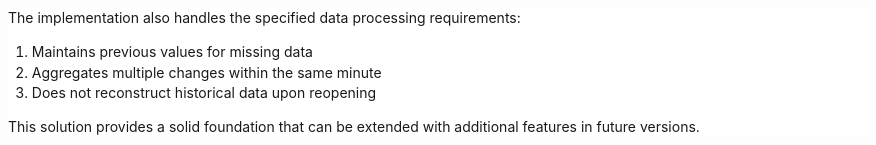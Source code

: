The implementation also handles the specified data processing requirements:

1. Maintains previous values for missing data
2. Aggregates multiple changes within the same minute
3. Does not reconstruct historical data upon reopening

This solution provides a solid foundation that can be extended with additional features in future versions.
